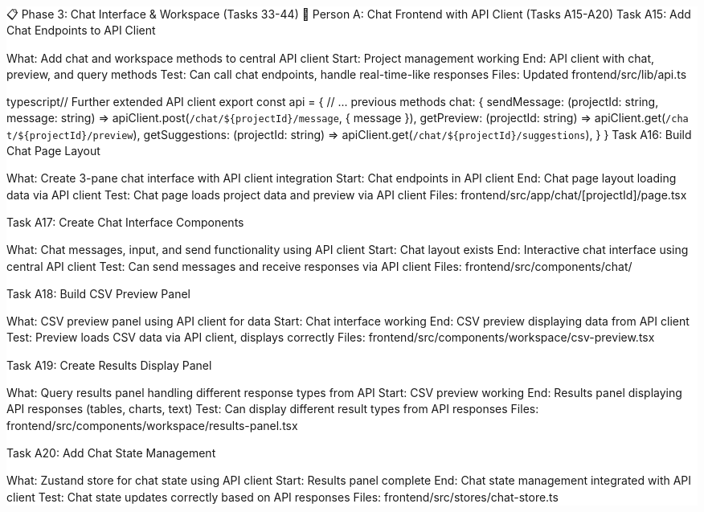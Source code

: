 
📋 Phase 3: Chat Interface & Workspace (Tasks 33-44)
👤 Person A: Chat Frontend with API Client (Tasks A15-A20)
Task A15: Add Chat Endpoints to API Client

What: Add chat and workspace methods to central API client
Start: Project management working
End: API client with chat, preview, and query methods
Test: Can call chat endpoints, handle real-time-like responses
Files: Updated frontend/src/lib/api.ts

typescript// Further extended API client
export const api = {
  // ... previous methods
  chat: {
    sendMessage: (projectId: string, message: string) => 
      apiClient.post(`/chat/${projectId}/message`, { message }),
    getPreview: (projectId: string) => apiClient.get(`/chat/${projectId}/preview`),
    getSuggestions: (projectId: string) => apiClient.get(`/chat/${projectId}/suggestions`),
  }
}
Task A16: Build Chat Page Layout

What: Create 3-pane chat interface with API client integration
Start: Chat endpoints in API client
End: Chat page layout loading data via API client
Test: Chat page loads project data and preview via API client
Files: frontend/src/app/chat/[projectId]/page.tsx

Task A17: Create Chat Interface Components

What: Chat messages, input, and send functionality using API client
Start: Chat layout exists
End: Interactive chat interface using central API client
Test: Can send messages and receive responses via API client
Files: frontend/src/components/chat/

Task A18: Build CSV Preview Panel

What: CSV preview panel using API client for data
Start: Chat interface working
End: CSV preview displaying data from API client
Test: Preview loads CSV data via API client, displays correctly
Files: frontend/src/components/workspace/csv-preview.tsx

Task A19: Create Results Display Panel

What: Query results panel handling different response types from API
Start: CSV preview working
End: Results panel displaying API responses (tables, charts, text)
Test: Can display different result types from API responses
Files: frontend/src/components/workspace/results-panel.tsx

Task A20: Add Chat State Management

What: Zustand store for chat state using API client
Start: Results panel complete
End: Chat state management integrated with API client
Test: Chat state updates correctly based on API responses
Files: frontend/src/stores/chat-store.ts
